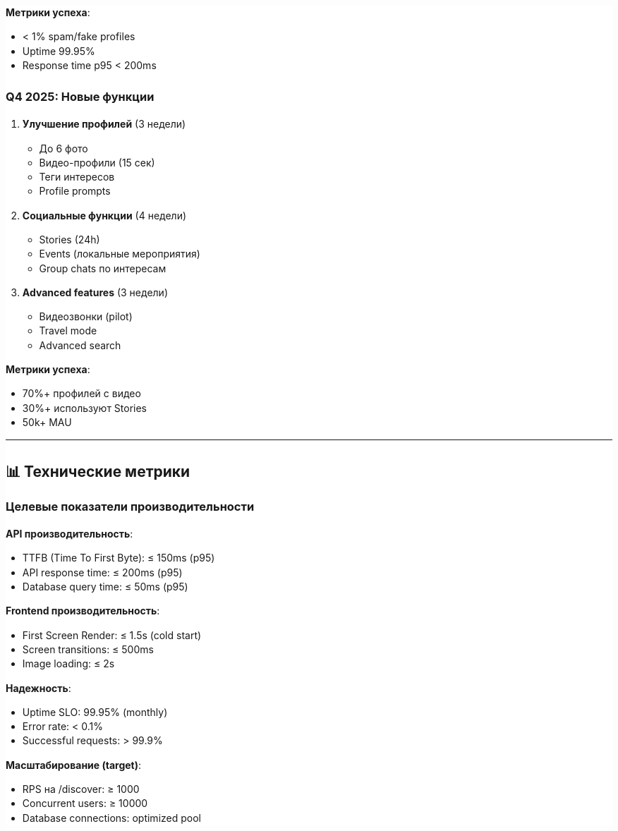 **Метрики успеха**:
- < 1% spam/fake profiles
- Uptime 99.95%
- Response time p95 < 200ms

### Q4 2025: Новые функции

1. **Улучшение профилей** (3 недели)
   - До 6 фото
   - Видео-профили (15 сек)
   - Теги интересов
   - Profile prompts

2. **Социальные функции** (4 недели)
   - Stories (24h)
   - Events (локальные мероприятия)
   - Group chats по интересам

3. **Advanced features** (3 недели)
   - Видеозвонки (pilot)
   - Travel mode
   - Advanced search

**Метрики успеха**:
- 70%+ профилей с видео
- 30%+ используют Stories
- 50k+ MAU

---

## 📊 Технические метрики

### Целевые показатели производительности

**API производительность**:
- TTFB (Time To First Byte): ≤ 150ms (p95)
- API response time: ≤ 200ms (p95)
- Database query time: ≤ 50ms (p95)

**Frontend производительность**:
- First Screen Render: ≤ 1.5s (cold start)
- Screen transitions: ≤ 500ms
- Image loading: ≤ 2s

**Надежность**:
- Uptime SLO: 99.95% (monthly)
- Error rate: < 0.1%
- Successful requests: > 99.9%

**Масштабирование (target)**:
- RPS на /discover: ≥ 1000
- Concurrent users: ≥ 10000
- Database connections: optimized pool
